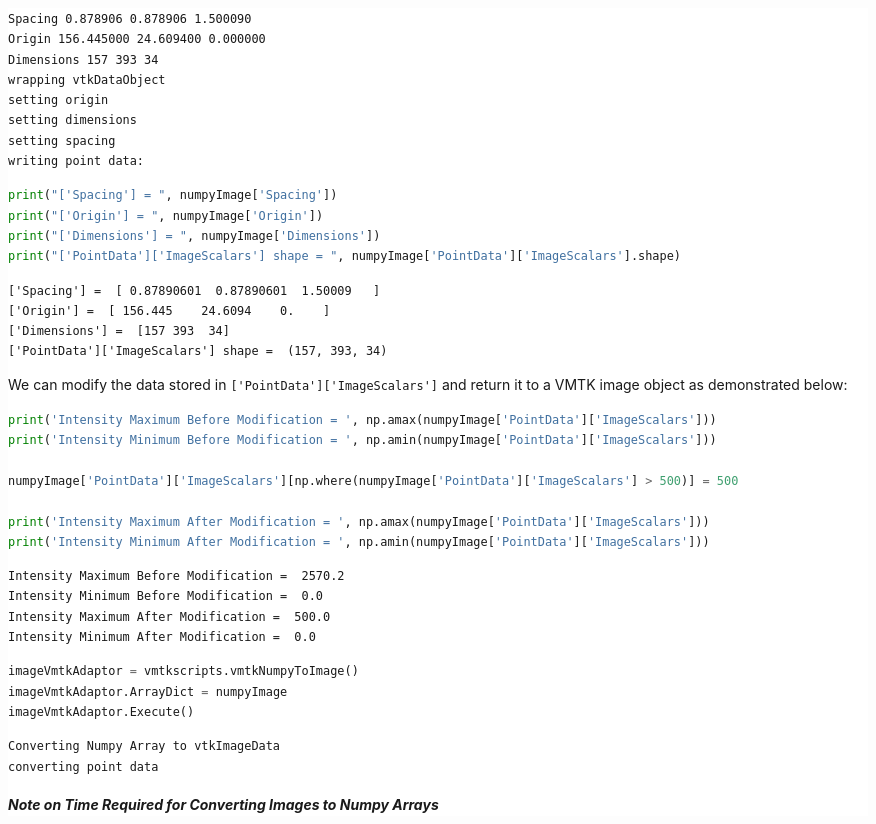     Spacing 0.878906 0.878906 1.500090
    Origin 156.445000 24.609400 0.000000
    Dimensions 157 393 34
    wrapping vtkDataObject
    setting origin
    setting dimensions
    setting spacing
    writing point data: 



```python
print("['Spacing'] = ", numpyImage['Spacing'])
print("['Origin'] = ", numpyImage['Origin'])
print("['Dimensions'] = ", numpyImage['Dimensions'])
print("['PointData']['ImageScalars'] shape = ", numpyImage['PointData']['ImageScalars'].shape)
```

    ['Spacing'] =  [ 0.87890601  0.87890601  1.50009   ]
    ['Origin'] =  [ 156.445    24.6094    0.    ]
    ['Dimensions'] =  [157 393  34]
    ['PointData']['ImageScalars'] shape =  (157, 393, 34)


We can modify the data stored in ` ['PointData']['ImageScalars'] ` and return it to a VMTK image object as demonstrated below:


```python
print('Intensity Maximum Before Modification = ', np.amax(numpyImage['PointData']['ImageScalars']))
print('Intensity Minimum Before Modification = ', np.amin(numpyImage['PointData']['ImageScalars']))

numpyImage['PointData']['ImageScalars'][np.where(numpyImage['PointData']['ImageScalars'] > 500)] = 500

print('Intensity Maximum After Modification = ', np.amax(numpyImage['PointData']['ImageScalars']))
print('Intensity Minimum After Modification = ', np.amin(numpyImage['PointData']['ImageScalars']))
```

    Intensity Maximum Before Modification =  2570.2
    Intensity Minimum Before Modification =  0.0
    Intensity Maximum After Modification =  500.0
    Intensity Minimum After Modification =  0.0



```python
imageVmtkAdaptor = vmtkscripts.vmtkNumpyToImage()
imageVmtkAdaptor.ArrayDict = numpyImage
imageVmtkAdaptor.Execute()
```

    Converting Numpy Array to vtkImageData
    converting point data


##### Note on Time Required for Converting Images to Numpy Arrays
